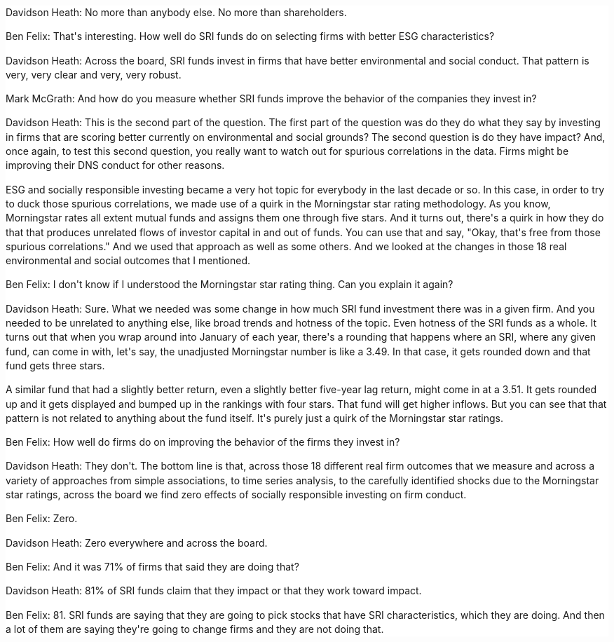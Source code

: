 Davidson Heath: No more than anybody else. No more than shareholders.

Ben Felix: That's interesting. How well do SRI funds do on selecting firms with better ESG characteristics? 

Davidson Heath: Across the board, SRI funds invest in firms that have better environmental and social conduct. That pattern is very, very clear and very, very robust.

Mark McGrath: And how do you measure whether SRI funds improve the behavior of the companies they invest in? 

Davidson Heath: This is the second part of the question. The first part of the question was do they do what they say by investing in firms that are scoring better currently on environmental and social grounds? The second question is do they have impact? And, once again, to test this second question, you really want to watch out for spurious correlations in the data. Firms might be improving their DNS conduct for other reasons. 

ESG and socially responsible investing became a very hot topic for everybody in the last decade or so. In this case, in order to try to duck those spurious correlations, we made use of a quirk in the Morningstar star rating methodology. As you know, Morningstar rates all extent mutual funds and assigns them one through five stars. And it turns out, there's a quirk in how they do that that produces unrelated flows of investor capital in and out of funds. You can use that and say, "Okay, that's free from those spurious correlations." And we used that approach as well as some others. And we looked at the changes in those 18 real environmental and social outcomes that I mentioned.

Ben Felix: I don't know if I understood the Morningstar star rating thing. Can you explain it again? 

Davidson Heath: Sure. What we needed was some change in how much SRI fund investment there was in a given firm. And you needed to be unrelated to anything else, like broad trends and hotness of the topic. Even hotness of the SRI funds as a whole. It turns out that when you wrap around into January of each year, there's a rounding that happens where an SRI, where any given fund, can come in with, let's say, the unadjusted Morningstar number is like a 3.49. In that case, it gets rounded down and that fund gets three stars. 

A similar fund that had a slightly better return, even a slightly better five-year lag return, might come in at a 3.51. It gets rounded up and it gets displayed and bumped up in the rankings with four stars. That fund will get higher inflows. But you can see that that pattern is not related to anything about the fund itself. It's purely just a quirk of the Morningstar star ratings. 

Ben Felix: How well do firms do on improving the behavior of the firms they invest in? 

Davidson Heath: They don't. The bottom line is that, across those 18 different real firm outcomes that we measure and across a variety of approaches from simple associations, to time series analysis, to the carefully identified shocks due to the Morningstar star ratings, across the board we find zero effects of socially responsible investing on firm conduct.

Ben Felix: Zero.

Davidson Heath: Zero everywhere and across the board. 

Ben Felix: And it was 71% of firms that said they are doing that? 

Davidson Heath: 81% of SRI funds claim that they impact or that they work toward impact.

Ben Felix: 81. SRI funds are saying that they are going to pick stocks that have SRI characteristics, which they are doing. And then a lot of them are saying they're going to change firms and they are not doing that.
